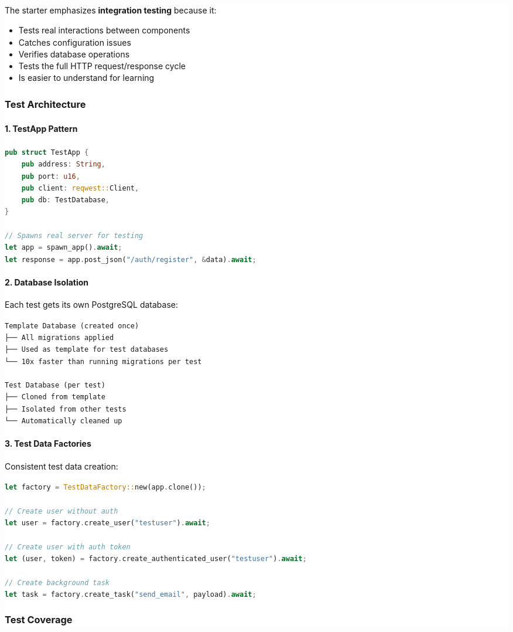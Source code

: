 The starter emphasizes **integration testing** because it:
- Tests real interactions between components
- Catches configuration issues
- Verifies database operations
- Tests the full HTTP request/response cycle
- Is easier to understand for learning

### Test Architecture

#### 1. TestApp Pattern
```rust
pub struct TestApp {
    pub address: String,
    pub port: u16,
    pub client: reqwest::Client,
    pub db: TestDatabase,
}

// Spawns real server for testing
let app = spawn_app().await;
let response = app.post_json("/auth/register", &data).await;
```

#### 2. Database Isolation
Each test gets its own PostgreSQL database:
```
Template Database (created once)
├── All migrations applied
├── Used as template for test databases
└── 10x faster than running migrations per test

Test Database (per test)
├── Cloned from template
├── Isolated from other tests
└── Automatically cleaned up
```

#### 3. Test Data Factories
Consistent test data creation:
```rust
let factory = TestDataFactory::new(app.clone());

// Create user without auth
let user = factory.create_user("testuser").await;

// Create user with auth token
let (user, token) = factory.create_authenticated_user("testuser").await;

// Create background task
let task = factory.create_task("send_email", payload).await;
```

### Test Coverage
